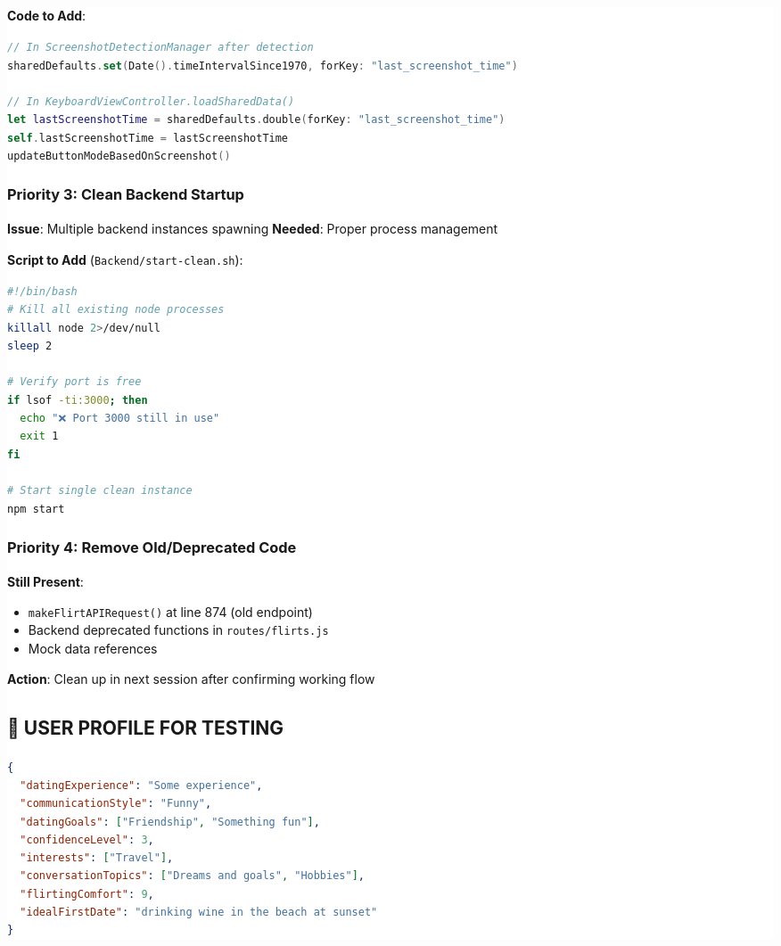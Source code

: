 **Code to Add**:
```swift
// In ScreenshotDetectionManager after detection
sharedDefaults.set(Date().timeIntervalSince1970, forKey: "last_screenshot_time")

// In KeyboardViewController.loadSharedData()
let lastScreenshotTime = sharedDefaults.double(forKey: "last_screenshot_time")
self.lastScreenshotTime = lastScreenshotTime
updateButtonModeBasedOnScreenshot()
```

### Priority 3: Clean Backend Startup
**Issue**: Multiple backend instances spawning
**Needed**: Proper process management

**Script to Add** (`Backend/start-clean.sh`):
```bash
#!/bin/bash
# Kill all existing node processes
killall node 2>/dev/null
sleep 2

# Verify port is free
if lsof -ti:3000; then
  echo "❌ Port 3000 still in use"
  exit 1
fi

# Start single clean instance
npm start
```

### Priority 4: Remove Old/Deprecated Code
**Still Present**:
- `makeFlirtAPIRequest()` at line 874 (old endpoint)
- Backend deprecated functions in `routes/flirts.js`
- Mock data references

**Action**: Clean up in next session after confirming working flow

## 📝 USER PROFILE FOR TESTING

```json
{
  "datingExperience": "Some experience",
  "communicationStyle": "Funny",
  "datingGoals": ["Friendship", "Something fun"],
  "confidenceLevel": 3,
  "interests": ["Travel"],
  "conversationTopics": ["Dreams and goals", "Hobbies"],
  "flirtingComfort": 9,
  "idealFirstDate": "drinking wine in the beach at sunset"
}
```
